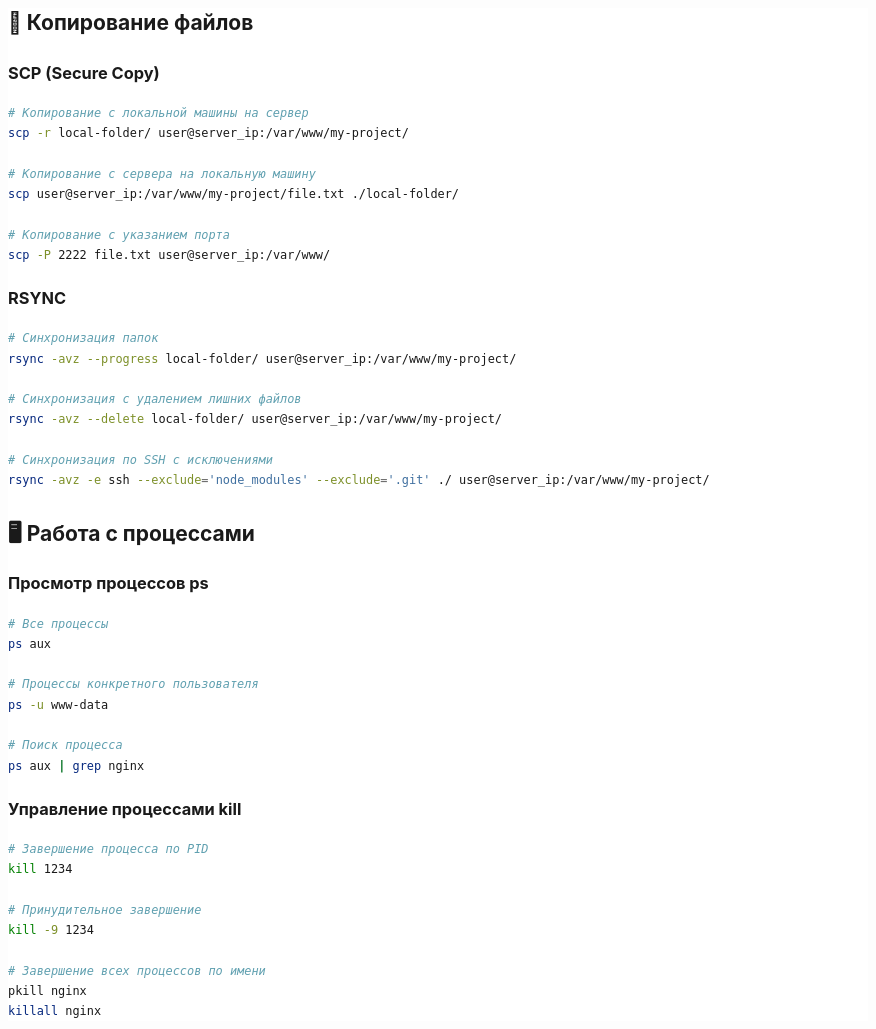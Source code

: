 ## 📡 Копирование файлов

### SCP (Secure Copy)
```bash
# Копирование с локальной машины на сервер
scp -r local-folder/ user@server_ip:/var/www/my-project/

# Копирование с сервера на локальную машину
scp user@server_ip:/var/www/my-project/file.txt ./local-folder/

# Копирование с указанием порта
scp -P 2222 file.txt user@server_ip:/var/www/
```

### RSYNC
```bash
# Синхронизация папок
rsync -avz --progress local-folder/ user@server_ip:/var/www/my-project/

# Синхронизация с удалением лишних файлов
rsync -avz --delete local-folder/ user@server_ip:/var/www/my-project/

# Синхронизация по SSH с исключениями
rsync -avz -e ssh --exclude='node_modules' --exclude='.git' ./ user@server_ip:/var/www/my-project/
```

## 🖥️ Работа с процессами

### Просмотр процессов ps
```bash
# Все процессы
ps aux

# Процессы конкретного пользователя
ps -u www-data

# Поиск процесса
ps aux | grep nginx
```

### Управление процессами kill
```bash
# Завершение процесса по PID
kill 1234

# Принудительное завершение
kill -9 1234

# Завершение всех процессов по имени
pkill nginx
killall nginx
```
